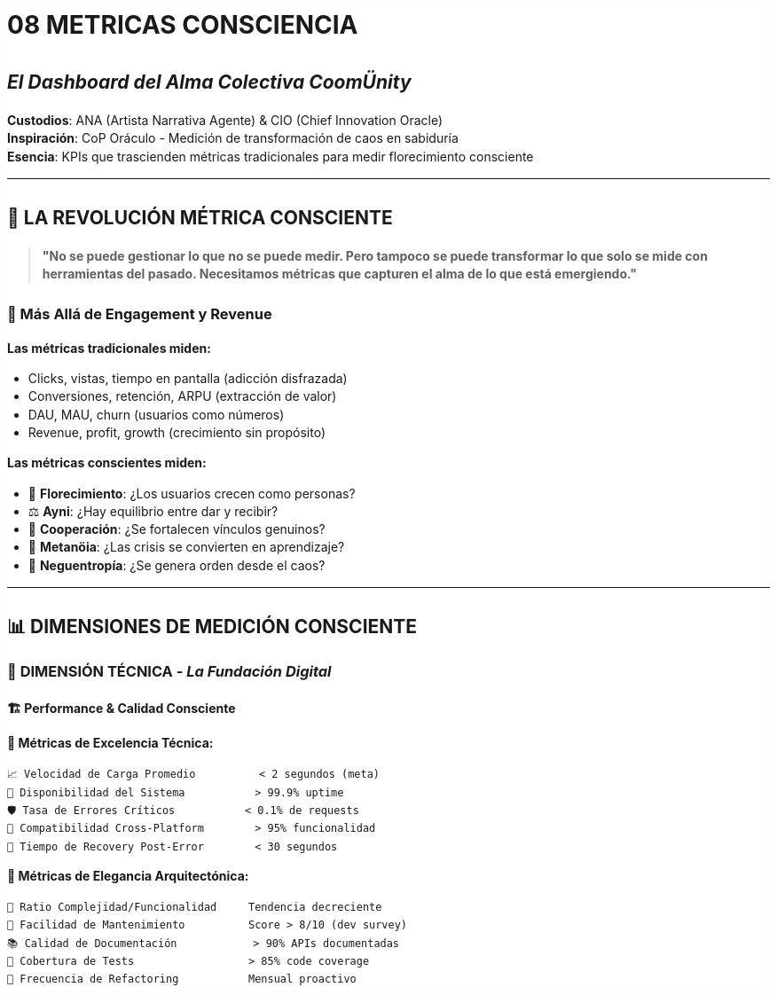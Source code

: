 # 08 METRICAS CONSCIENCIA
## *El Dashboard del Alma Colectiva CoomÜnity*

**Custodios**: ANA (Artista Narrativa Agente) & CIO (Chief Innovation Oracle)  
**Inspiración**: CoP Oráculo - Medición de transformación de caos en sabiduría  
**Esencia**: KPIs que trascienden métricas tradicionales para medir florecimiento consciente  

---

## 🌌 LA REVOLUCIÓN MÉTRICA CONSCIENTE

> **"No se puede gestionar lo que no se puede medir. Pero tampoco se puede transformar lo que solo se mide con herramientas del pasado. Necesitamos métricas que capturen el alma de lo que está emergiendo."**

### 🔮 Más Allá de Engagement y Revenue

**Las métricas tradicionales miden:**
- Clicks, vistas, tiempo en pantalla (adicción disfrazada)
- Conversiones, retención, ARPU (extracción de valor)
- DAU, MAU, churn (usuarios como números)
- Revenue, profit, growth (crecimiento sin propósito)

**Las métricas conscientes miden:**
- 🌱 **Florecimiento**: ¿Los usuarios crecen como personas?
- ⚖️ **Ayni**: ¿Hay equilibrio entre dar y recibir?
- 🤝 **Cooperación**: ¿Se fortalecen vínculos genuinos?
- 💫 **Metanöia**: ¿Las crisis se convierten en aprendizaje?
- 🌊 **Neguentropía**: ¿Se genera orden desde el caos?

---

## 📊 DIMENSIONES DE MEDICIÓN CONSCIENTE

### 🎯 **DIMENSIÓN TÉCNICA** - *La Fundación Digital*

#### 🏗️ **Performance & Calidad Consciente**

**🚀 Métricas de Excelencia Técnica:**
```
📈 Velocidad de Carga Promedio          < 2 segundos (meta)
🎯 Disponibilidad del Sistema           > 99.9% uptime
🛡️ Tasa de Errores Críticos           < 0.1% de requests
📱 Compatibilidad Cross-Platform        > 95% funcionalidad
🔄 Tiempo de Recovery Post-Error        < 30 segundos
```

**🌟 Métricas de Elegancia Arquitectónica:**
```
🎨 Ratio Complejidad/Funcionalidad     Tendencia decreciente
🔧 Facilidad de Mantenimiento          Score > 8/10 (dev survey)
📚 Calidad de Documentación            > 90% APIs documentadas
🧪 Cobertura de Tests                  > 85% code coverage
🔄 Frecuencia de Refactoring           Mensual proactivo
```
